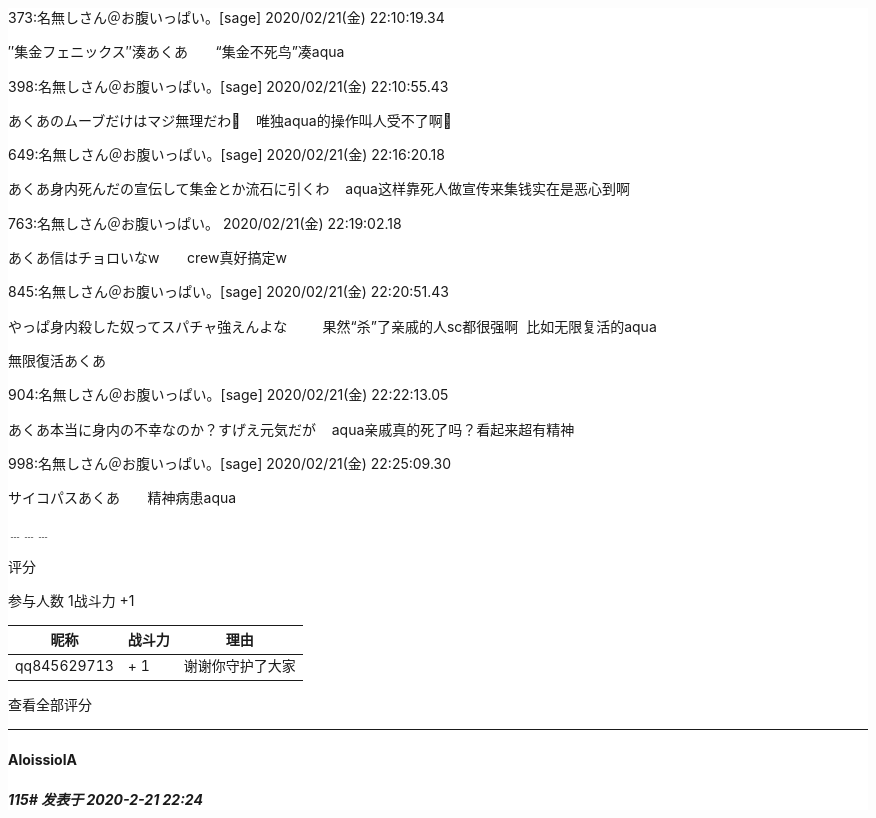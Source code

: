 
373:名無しさん＠お腹いっぱい。[sage] 2020/02/21(金) 22:10:19.34

″集金フェニックス″湊あくあ       “集金不死鸟”凑aqua


398:名無しさん＠お腹いっぱい。[sage] 2020/02/21(金) 22:10:55.43

あくあのムーブだけはマジ無理だわ🤮    唯独aqua的操作叫人受不了啊🤮


649:名無しさん＠お腹いっぱい。[sage] 2020/02/21(金) 22:16:20.18

あくあ身内死んだの宣伝して集金とか流石に引くわ    aqua这样靠死人做宣传来集钱实在是恶心到啊


763:名無しさん＠お腹いっぱい。 2020/02/21(金) 22:19:02.18

あくあ信はチョロいなw        crew真好搞定w


845:名無しさん＠お腹いっぱい。[sage] 2020/02/21(金) 22:20:51.43

やっぱ身内殺した奴ってスパチャ強えんよな         果然“杀”了亲戚的人sc都很强啊  比如无限复活的aqua

無限復活あくあ


904:名無しさん＠お腹いっぱい。[sage] 2020/02/21(金) 22:22:13.05

あくあ本当に身内の不幸なのか？すげえ元気だが    aqua亲戚真的死了吗？看起来超有精神


998:名無しさん＠お腹いっぱい。[sage] 2020/02/21(金) 22:25:09.30

サイコパスあくあ       精神病患aqua



﹍﹍﹍

评分





 参与人数 1战斗力 +1

|昵称|战斗力|理由|
|----|---|---|
| qq845629713| + 1|谢谢你守护了大家|



查看全部评分






*****

####  AloissiolA  
##### 115#       发表于 2020-2-21 22:24


